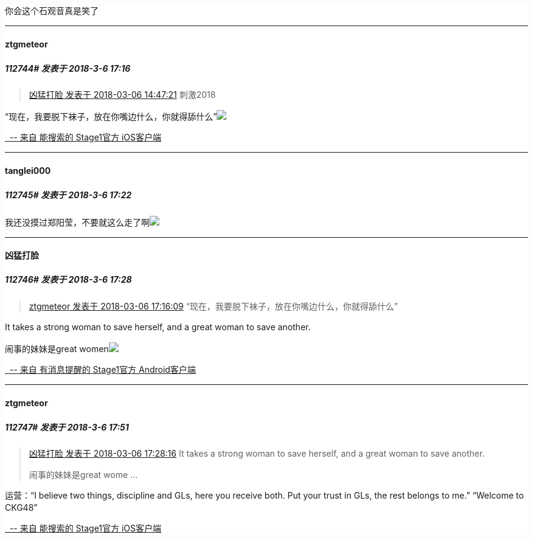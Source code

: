 你会这个石观音真是笑了


-----

####  ztgmeteor  
##### 112744#       发表于 2018-3-6 17:16


<blockquote><a href="httphttps://bbs.saraba1st.com/2b/forum.php?mod=redirect&amp;goto=findpost&amp;pid=38759931&amp;ptid=1105387" target="_blank">凶猛打脸 发表于 2018-03-06 14:47:21</a>
刺激2018</blockquote>“现在，我要脱下袜子，放在你嘴边什么，你就得舔什么”<img src="https://static.saraba1st.com/image/smiley/face2017/066.png" referrerpolicy="no-referrer">

[  -- 来自 能搜索的 Stage1官方 iOS客户端](https://itunes.apple.com/fi/app/saraba1st/id1221237470?mt=8)


-----

####  tanglei000  
##### 112745#       发表于 2018-3-6 17:22


我还没摸过郑阳莹，不要就这么走了啊<img src="https://static.saraba1st.com/image/smiley/carton2017/018.gif" referrerpolicy="no-referrer">


-----

####  凶猛打脸  
##### 112746#       发表于 2018-3-6 17:28


<blockquote><a href="httphttps://bbs.saraba1st.com/2b/forum.php?mod=redirect&amp;goto=findpost&amp;pid=38761595&amp;ptid=1105387" target="_blank">ztgmeteor 发表于 2018-03-06 17:16:09</a>
“现在，我要脱下袜子，放在你嘴边什么，你就得舔什么”</blockquote>It takes a strong woman to save herself, and a great woman to save another. 

闹事的妹妹是great women<img src="https://static.saraba1st.com/image/smiley/face2017/037.png" referrerpolicy="no-referrer">

[  -- 来自 有消息提醒的 Stage1官方 Android客户端](https://www.coolapk.com/apk/140634)


-----

####  ztgmeteor  
##### 112747#       发表于 2018-3-6 17:51


<blockquote><a href="httphttps://bbs.saraba1st.com/2b/forum.php?mod=redirect&amp;goto=findpost&amp;pid=38761787&amp;ptid=1105387" target="_blank">凶猛打脸 发表于 2018-03-06 17:28:16</a>
It takes a strong woman to save herself, and a great woman to save another. 

闹事的妹妹是great wome ...</blockquote>运营：“I believe two things, discipline and GLs, here you receive both. Put your trust in GLs, the rest belongs to me.”
“Welcome to CKG48”

[  -- 来自 能搜索的 Stage1官方 iOS客户端](https://itunes.apple.com/fi/app/saraba1st/id1221237470?mt=8)
